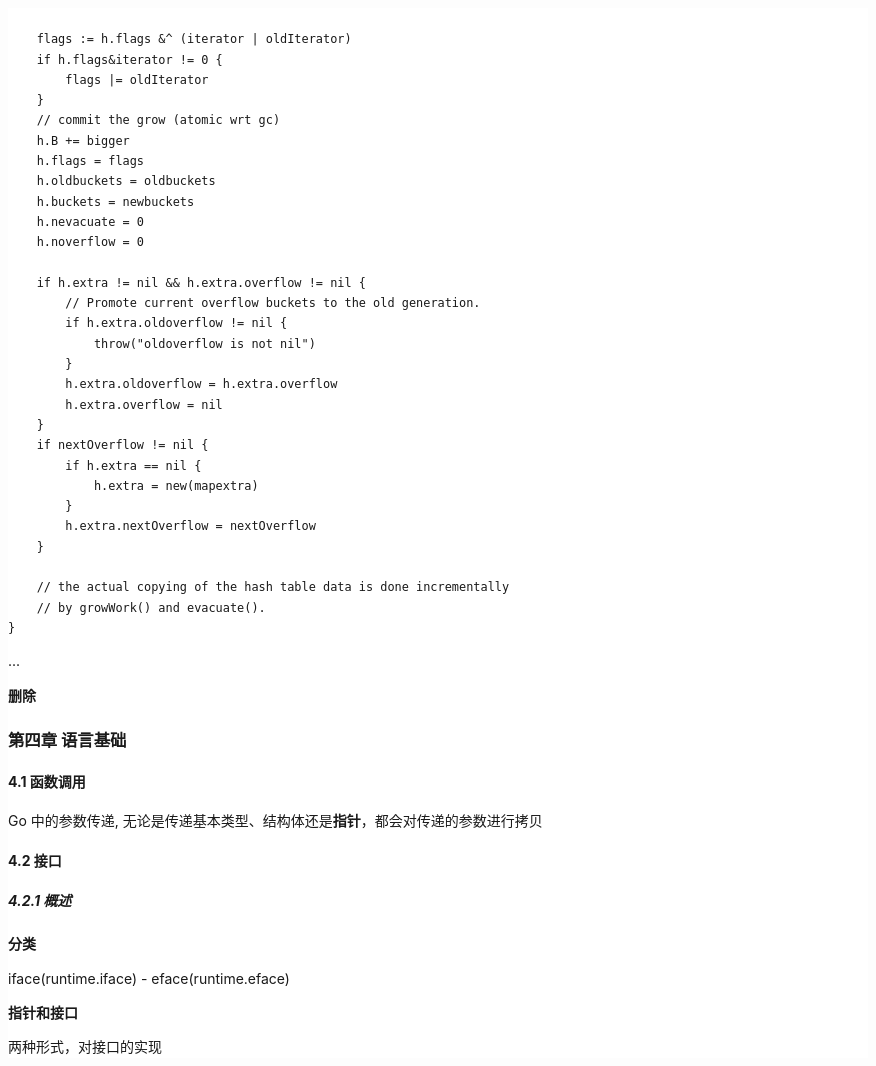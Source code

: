 ```golang

	flags := h.flags &^ (iterator | oldIterator)
	if h.flags&iterator != 0 {
		flags |= oldIterator
	}
	// commit the grow (atomic wrt gc)
	h.B += bigger
	h.flags = flags
	h.oldbuckets = oldbuckets
	h.buckets = newbuckets
	h.nevacuate = 0
	h.noverflow = 0

	if h.extra != nil && h.extra.overflow != nil {
		// Promote current overflow buckets to the old generation.
		if h.extra.oldoverflow != nil {
			throw("oldoverflow is not nil")
		}
		h.extra.oldoverflow = h.extra.overflow
		h.extra.overflow = nil
	}
	if nextOverflow != nil {
		if h.extra == nil {
			h.extra = new(mapextra)
		}
		h.extra.nextOverflow = nextOverflow
	}

	// the actual copying of the hash table data is done incrementally
	// by growWork() and evacuate().
}
```

...

**删除**

### 第四章 语言基础

#### 4.1 函数调用

Go 中的参数传递, 无论是传递基本类型、结构体还是**指针**，都会对传递的参数进行拷贝

#### 4.2 接口

##### 4.2.1 概述

**分类**

iface(runtime.iface) - eface(runtime.eface)

**指针和接口**

两种形式，对接口的实现
